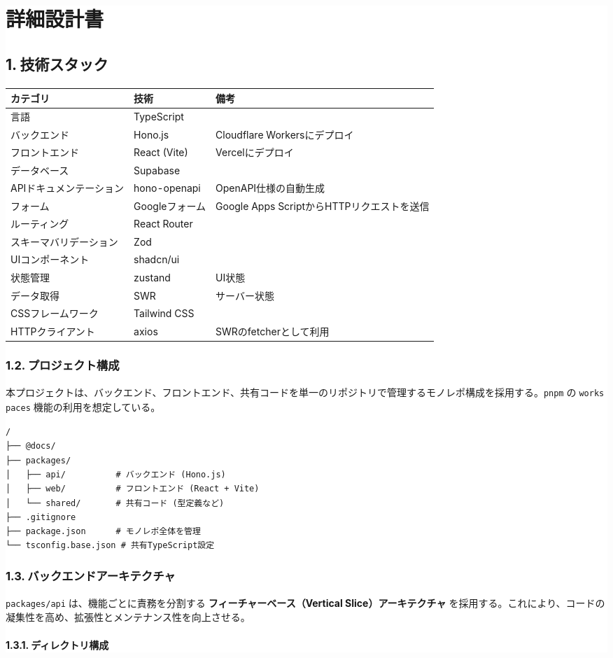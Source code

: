 # 詳細設計書

## 1. 技術スタック

| カテゴリ | 技術 | 備考 |
| :--- | :--- | :--- |
| 言語 | TypeScript | |
| バックエンド | Hono.js | Cloudflare Workersにデプロイ |
| フロントエンド | React (Vite) | Vercelにデプロイ |
| データベース | Supabase | |
| APIドキュメンテーション | hono-openapi | OpenAPI仕様の自動生成 |
| フォーム | Googleフォーム | Google Apps ScriptからHTTPリクエストを送信 |
| ルーティング | React Router | |
| スキーマバリデーション | Zod | |
| UIコンポーネント | shadcn/ui | |
| 状態管理 | zustand | UI状態 |
| データ取得 | SWR | サーバー状態 |
| CSSフレームワーク | Tailwind CSS | |
| HTTPクライアント | axios | SWRのfetcherとして利用 |

### 1.2. プロジェクト構成

本プロジェクトは、バックエンド、フロントエンド、共有コードを単一のリポジトリで管理するモノレポ構成を採用する。`pnpm` の `workspaces` 機能の利用を想定している。

```
/
├── @docs/
├── packages/
│   ├── api/          # バックエンド (Hono.js)
│   ├── web/          # フロントエンド (React + Vite)
│   └── shared/       # 共有コード (型定義など)
├── .gitignore
├── package.json      # モノレポ全体を管理
└── tsconfig.base.json # 共有TypeScript設定
```

### 1.3. バックエンドアーキテクチャ

`packages/api` は、機能ごとに責務を分割する **フィーチャーベース（Vertical Slice）アーキテクチャ** を採用する。これにより、コードの凝集性を高め、拡張性とメンテナンス性を向上させる。

#### 1.3.1. ディレクトリ構成
